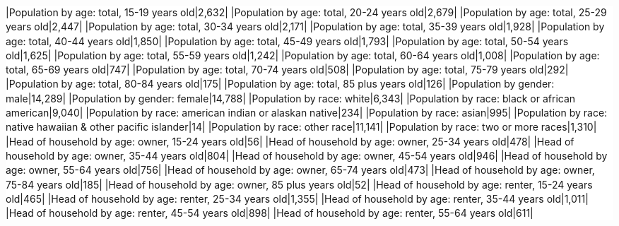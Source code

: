 |Population by age: total, 15-19 years old|2,632|
|Population by age: total, 20-24 years old|2,679|
|Population by age: total, 25-29 years old|2,447|
|Population by age: total, 30-34 years old|2,171|
|Population by age: total, 35-39 years old|1,928|
|Population by age: total, 40-44 years old|1,850|
|Population by age: total, 45-49 years old|1,793|
|Population by age: total, 50-54 years old|1,625|
|Population by age: total, 55-59 years old|1,242|
|Population by age: total, 60-64 years old|1,008|
|Population by age: total, 65-69 years old|747|
|Population by age: total, 70-74 years old|508|
|Population by age: total, 75-79 years old|292|
|Population by age: total, 80-84 years old|175|
|Population by age: total, 85 plus years old|126|
|Population by gender: male|14,289|
|Population by gender: female|14,788|
|Population by race: white|6,343|
|Population by race: black or african american|9,040|
|Population by race: american indian or alaskan native|234|
|Population by race: asian|995|
|Population by race: native hawaiian & other pacific islander|14|
|Population by race: other race|11,141|
|Population by race: two or more races|1,310|
|Head of household by age: owner, 15-24 years old|56|
|Head of household by age: owner, 25-34 years old|478|
|Head of household by age: owner, 35-44 years old|804|
|Head of household by age: owner, 45-54 years old|946|
|Head of household by age: owner, 55-64 years old|756|
|Head of household by age: owner, 65-74 years old|473|
|Head of household by age: owner, 75-84 years old|185|
|Head of household by age: owner, 85 plus years old|52|
|Head of household by age: renter, 15-24 years old|465|
|Head of household by age: renter, 25-34 years old|1,355|
|Head of household by age: renter, 35-44 years old|1,011|
|Head of household by age: renter, 45-54 years old|898|
|Head of household by age: renter, 55-64 years old|611|